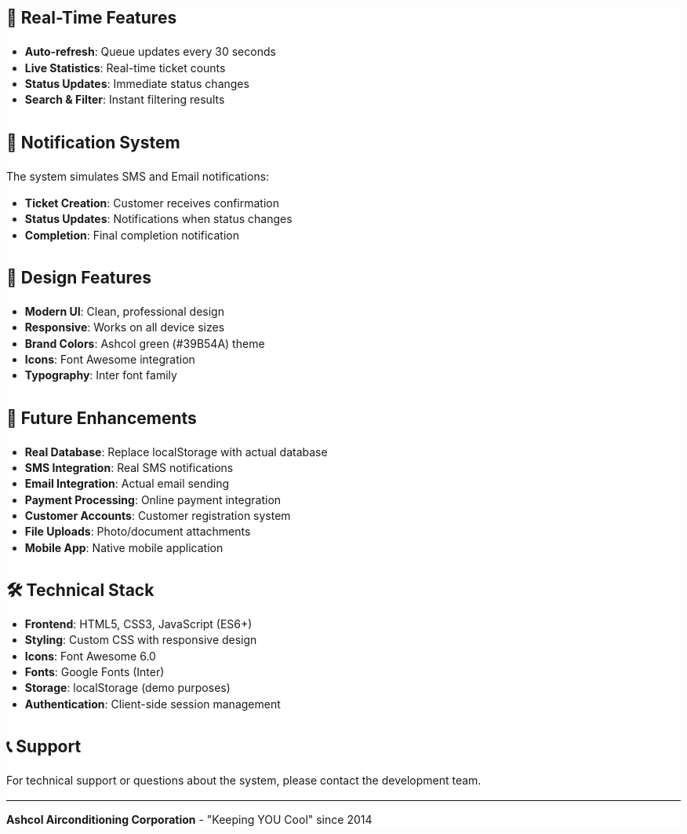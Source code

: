 ## 🔄 Real-Time Features

- **Auto-refresh**: Queue updates every 30 seconds
- **Live Statistics**: Real-time ticket counts
- **Status Updates**: Immediate status changes
- **Search & Filter**: Instant filtering results

## 📧 Notification System

The system simulates SMS and Email notifications:
- **Ticket Creation**: Customer receives confirmation
- **Status Updates**: Notifications when status changes
- **Completion**: Final completion notification

## 🎨 Design Features

- **Modern UI**: Clean, professional design
- **Responsive**: Works on all device sizes
- **Brand Colors**: Ashcol green (#39B54A) theme
- **Icons**: Font Awesome integration
- **Typography**: Inter font family

## 🔮 Future Enhancements

- **Real Database**: Replace localStorage with actual database
- **SMS Integration**: Real SMS notifications
- **Email Integration**: Actual email sending
- **Payment Processing**: Online payment integration
- **Customer Accounts**: Customer registration system
- **File Uploads**: Photo/document attachments
- **Mobile App**: Native mobile application

## 🛠️ Technical Stack

- **Frontend**: HTML5, CSS3, JavaScript (ES6+)
- **Styling**: Custom CSS with responsive design
- **Icons**: Font Awesome 6.0
- **Fonts**: Google Fonts (Inter)
- **Storage**: localStorage (demo purposes)
- **Authentication**: Client-side session management

## 📞 Support

For technical support or questions about the system, please contact the development team.

---

**Ashcol Airconditioning Corporation** - "Keeping YOU Cool" since 2014 